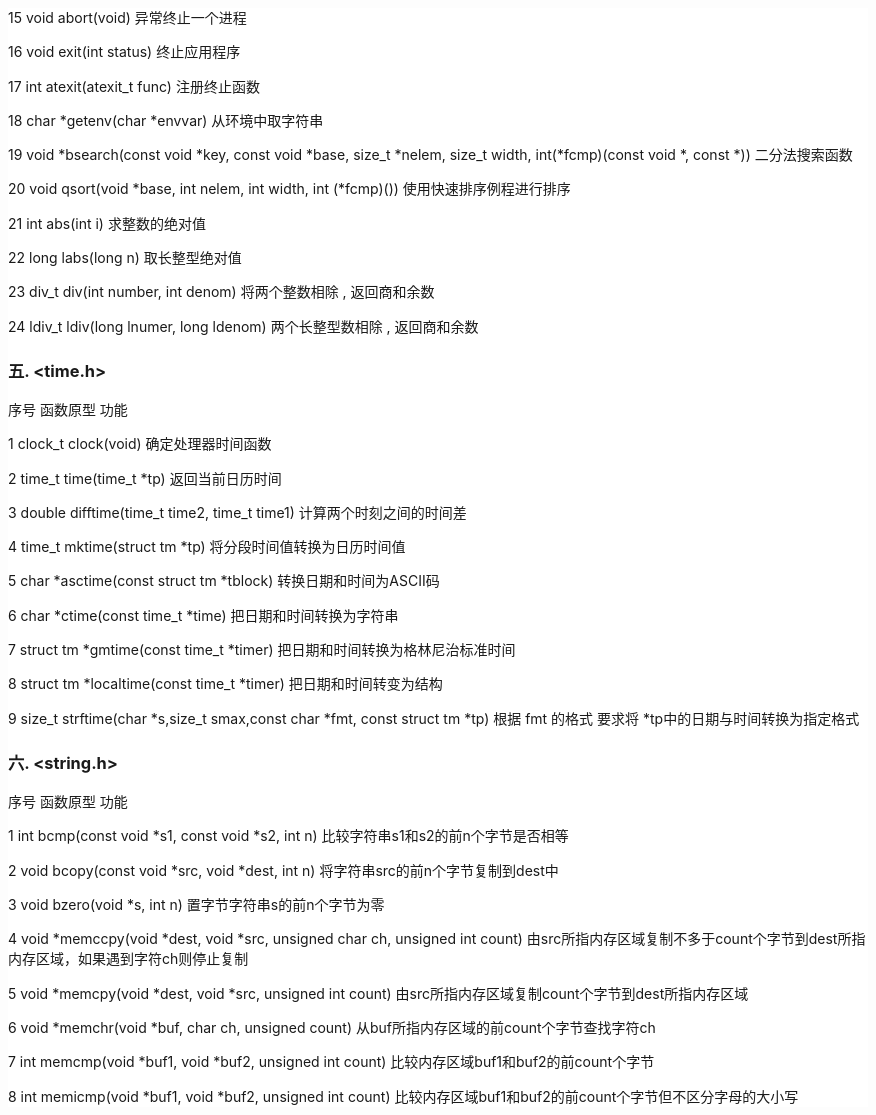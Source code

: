 15	void abort(void)	异常终止一个进程

16	void exit(int status)	终止应用程序

17	int atexit(atexit_t func)	注册终止函数

18	char *getenv(char *envvar)	从环境中取字符串

19	void *bsearch(const void *key, const void *base, size_t *nelem, size_t width, int(*fcmp)(const void *, const *))	二分法搜索函数

20	void qsort(void *base, int nelem, int width, int (*fcmp)())	使用快速排序例程进行排序

21	int abs(int i)	求整数的绝对值

22	long labs(long n)	取长整型绝对值

23	div_t div(int number, int denom)	将两个整数相除 , 返回商和余数

24	ldiv_t ldiv(long lnumer, long ldenom)	两个长整型数相除 , 返回商和余数

### **五. <time.h>**
序号	函数原型	功能

1	clock_t clock(void)	确定处理器时间函数

2	time_t time(time_t *tp)	返回当前日历时间

3	double difftime(time_t time2, time_t time1)	计算两个时刻之间的时间差

4	time_t mktime(struct tm *tp)	将分段时间值转换为日历时间值

5	char *asctime(const struct tm *tblock)	转换日期和时间为ASCII码

6	char *ctime(const time_t *time)	把日期和时间转换为字符串

7	struct tm *gmtime(const time_t *timer)	把日期和时间转换为格林尼治标准时间

8	struct tm *localtime(const time_t *timer)	把日期和时间转变为结构

9	size_t strftime(char *s,size_t smax,const char *fmt, const struct tm *tp)	根据 fmt 的格式 要求将 *tp中的日期与时间转换为指定格式

### **六. <string.h>**
序号	函数原型	功能

1	int bcmp(const void *s1, const void *s2, int n)	比较字符串s1和s2的前n个字节是否相等

2	void bcopy(const void *src, void *dest, int n)	将字符串src的前n个字节复制到dest中

3	void bzero(void *s, int n)	置字节字符串s的前n个字节为零

4	void *memccpy(void *dest, void *src, unsigned char ch, unsigned int count)	由src所指内存区域复制不多于count个字节到dest所指内存区域，如果遇到字符ch则停止复制

5	void *memcpy(void *dest, void *src, unsigned int count)	由src所指内存区域复制count个字节到dest所指内存区域

6	void *memchr(void *buf, char ch, unsigned count)	从buf所指内存区域的前count个字节查找字符ch

7	int memcmp(void *buf1, void *buf2, unsigned int count)	比较内存区域buf1和buf2的前count个字节

8	int memicmp(void *buf1, void *buf2, unsigned int count)	比较内存区域buf1和buf2的前count个字节但不区分字母的大小写
